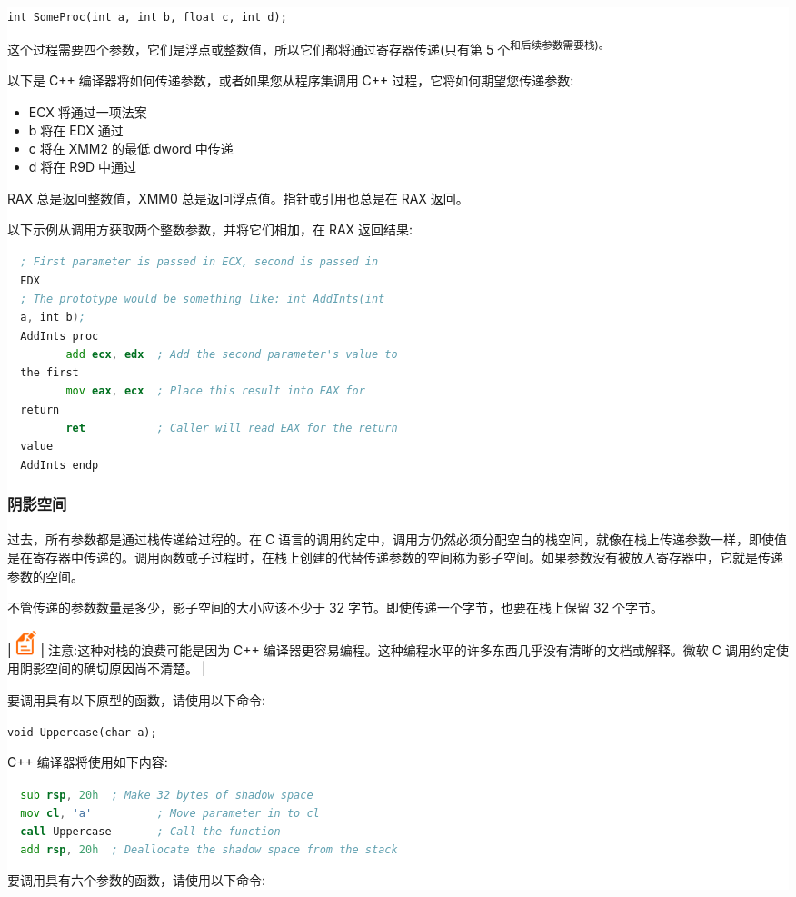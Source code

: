 `int SomeProc(int a, int b, float c, int d);`

这个过程需要四个参数，它们是浮点或整数值，所以它们都将通过寄存器传递(只有第 5 个<sup>和后续参数需要栈)。</sup>

以下是 C++ 编译器将如何传递参数，或者如果您从程序集调用 C++ 过程，它将如何期望您传递参数:

*   ECX 将通过一项法案
*   b 将在 EDX 通过
*   c 将在 XMM2 的最低 dword 中传递
*   d 将在 R9D 中通过

RAX 总是返回整数值，XMM0 总是返回浮点值。指针或引用也总是在 RAX 返回。

以下示例从调用方获取两个整数参数，并将它们相加，在 RAX 返回结果:

```asm
  ; First parameter is passed in ECX, second is passed in
  EDX
  ; The prototype would be something like: int AddInts(int
  a, int b);
  AddInts proc
         add ecx, edx  ; Add the second parameter's value to
  the first
         mov eax, ecx  ; Place this result into EAX for
  return
         ret           ; Caller will read EAX for the return
  value
  AddInts endp

```

### 阴影空间

过去，所有参数都是通过栈传递给过程的。在 C 语言的调用约定中，调用方仍然必须分配空白的栈空间，就像在栈上传递参数一样，即使值是在寄存器中传递的。调用函数或子过程时，在栈上创建的代替传递参数的空间称为影子空间。如果参数没有被放入寄存器中，它就是传递参数的空间。

不管传递的参数数量是多少，影子空间的大小应该不少于 32 字节。即使传递一个字节，也要在栈上保留 32 个字节。

| ![](img/note.png) | 注意:这种对栈的浪费可能是因为 C++ 编译器更容易编程。这种编程水平的许多东西几乎没有清晰的文档或解释。微软 C 调用约定使用阴影空间的确切原因尚不清楚。 |

要调用具有以下原型的函数，请使用以下命令:

`void Uppercase(char a);`

C++ 编译器将使用如下内容:

```asm
  sub rsp, 20h  ; Make 32 bytes of shadow space
  mov cl, 'a'          ; Move parameter in to cl
  call Uppercase       ; Call the function
  add rsp, 20h  ; Deallocate the shadow space from the stack

```

要调用具有六个参数的函数，请使用以下命令:
